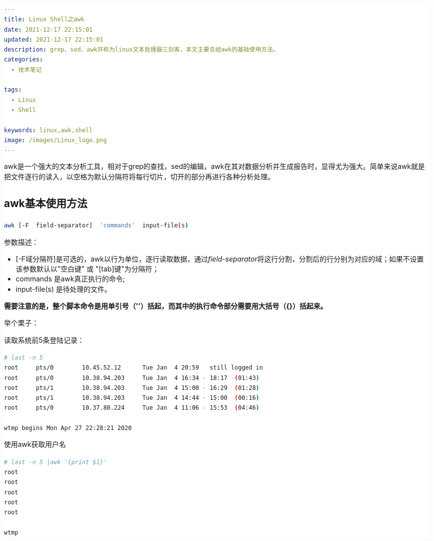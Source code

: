 ```yaml
---
title: Linux Shell之awk
date: 2021-12-17 22:15:01
updated: 2021-12-17 22:15:01
description: grep、sed、awk并称为linux文本处理器三剑客，本文主要总结awk的基础使用方法。
categories: 
  - 技术笔记

tags: 
  - Linux
  - Shell

keywords: linux,awk,shell
image: /images/Linux_logo.png
---
```

awk是一个强大的文本分析工具，相对于grep的查找，sed的编辑，awk在其对数据分析并生成报告时，显得尤为强大。简单来说awk就是把文件逐行的读入，以空格为默认分隔符将每行切片，切开的部分再进行各种分析处理。

## awk基本使用方法

```bash
awk [-F  field-separator]  'commands'  input-file(s)
```

参数描述：

- [-F域分隔符]是可选的，awk以行为单位，逐行读取数据，通过*field-separator*将这行分割，分割后的行分别为对应的域；如果不设置该参数默认以"空白键" 或 "[tab]键"为分隔符；
- commands 是awk真正执行的命令;
- input-file(s) 是待处理的文件。

**需要注意的是，整个脚本命令是用单引号（''）括起，而其中的执行命令部分需要用大括号（{}）括起来。**

举个栗子：

读取系统前5条登陆记录：

```bash
# last -n 5
root     pts/0        10.45.52.12      Tue Jan  4 20:59   still logged in
root     pts/0        10.38.94.203     Tue Jan  4 16:34 - 18:17  (01:43)
root     pts/1        10.38.94.203     Tue Jan  4 15:00 - 16:29  (01:28)
root     pts/1        10.38.94.203     Tue Jan  4 14:44 - 15:00  (00:16)
root     pts/0        10.37.80.224     Tue Jan  4 11:06 - 15:53  (04:46)

wtmp begins Mon Apr 27 22:28:21 2020
```

使用awk获取用户名

```bash
# last -n 5 |awk '{print $1}'
root
root
root
root
root

wtmp
```
